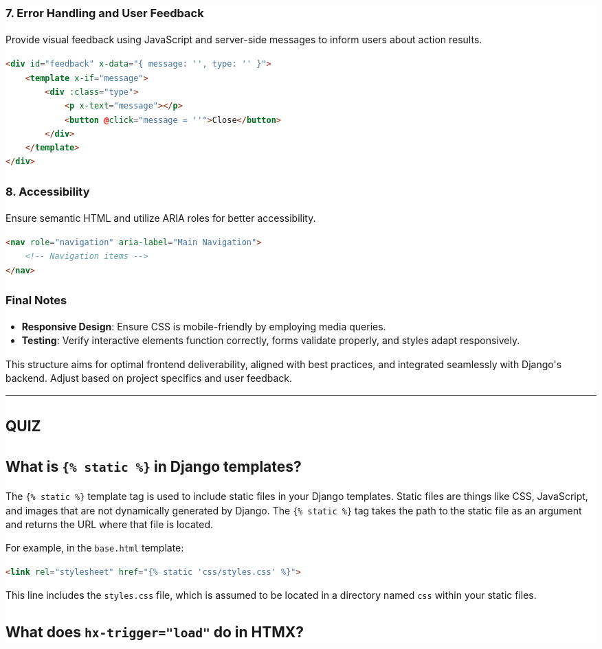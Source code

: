 ### 7. Error Handling and User Feedback

Provide visual feedback using JavaScript and server-side messages to inform users about action results.

```html
<div id="feedback" x-data="{ message: '', type: '' }">
    <template x-if="message">
        <div :class="type">
            <p x-text="message"></p>
            <button @click="message = ''">Close</button>
        </div>
    </template>
</div>
```

### 8. Accessibility

Ensure semantic HTML and utilize ARIA roles for better accessibility.

```html
<nav role="navigation" aria-label="Main Navigation">
    <!-- Navigation items -->
</nav>
```

### Final Notes

- **Responsive Design**: Ensure CSS is mobile-friendly by employing media queries.
- **Testing**: Verify interactive elements function correctly, forms validate properly, and styles adapt responsively.

This structure aims for optimal frontend deliverability, aligned with best practices, and integrated seamlessly with Django's backend. Adjust based on project specifics and user feedback.
    
---
## QUIZ
## What is `{% static %}` in Django templates?

The `{% static %}` template tag is used to include static files in your Django templates. Static files are things like CSS, JavaScript, and images that are not dynamically generated by Django. The `{% static %}` tag takes the path to the static file as an argument and returns the URL where that file is located.

For example, in the `base.html` template:

```html
<link rel="stylesheet" href="{% static 'css/styles.css' %}">
```

This line includes the `styles.css` file, which is assumed to be located in a directory named `css` within your static files.

## What does `hx-trigger="load"` do in HTMX?
